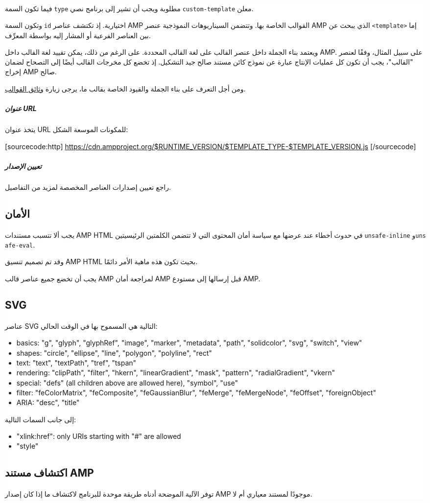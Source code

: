 فيما تكون السمة `type` مطلوبة ويجب أن تشير إلى برنامج نصي `custom-template` معلن.

وتكون السمة `id` اختيارية. إذ تكتشف عناصر AMP القوالب الخاصة بها. وتتضمن السيناريوهات النموذجية عنصر AMP الذي يبحث عن `<template>` إما بين العناصر الفرعية أو المشار إليه بواسطة المعرِّف.

ويعتمد بناء الجملة داخل عنصر القالب على لغة القالب المحددة. على الرغم من ذلك، يمكن تقييد لغة القالب داخل AMP. على سبيل المثال، وفقًا لعنصر "القالب"، يجب أن تكون كل عمليات الإنتاج عبارة عن نموذج كائن مستند صالح جيد التشكيل. إذ تخضع كل مخرجات القالب أيضًا إلى التصحاح لضمان إخراج AMP صالح.

ومن أجل التعرف على بناء الجملة والقيود الخاصة بقالب ما، يرجى زيارة [وثائق القوالب](https://github.com/ampproject/amphtml/blob/main/docs/spec/./amp-html-templates.md#templates).

##### عنوان URL <a name="url-1"></a>

يتخذ عنوان URL للمكونات الموسعة الشكل:

[sourcecode:http]
https://cdn.ampproject.org/$RUNTIME_VERSION/$TEMPLATE_TYPE-$TEMPLATE_VERSION.js
[/sourcecode]

##### تعيين الإصدار <a name="versioning-1"></a>

راجع تعيين إصدارات العناصر المخصصة لمزيد من التفاصيل.

## الأمان <a name="security"></a>

يجب ألا تتسبب مستندات AMP HTML في حدوث أخطاء عند عرضها مع سياسة أمان المحتوى التي لا تتضمن الكلمتين الرئيسيتين `unsafe-inline` و`unsafe-eval`.

وقد تم تصميم تنسيق AMP HTML بحيث تكون هذه ماهية الأمر دائمًا.

يجب أن تخضع جميع عناصر قالب AMP لمراجعة أمان AMP قبل إرسالها إلى مستودع AMP.

## SVG <a name="svg"></a>

عناصر SVG التالية هي المسموح بها في الوقت الحالي:

- basics: "g", "glyph", "glyphRef", "image", "marker", "metadata", "path", "solidcolor", "svg", "switch", "view"
- shapes: "circle", "ellipse", "line", "polygon", "polyline", "rect"
- text: "text", "textPath", "tref", "tspan"
- rendering: "clipPath", "filter", "hkern", "linearGradient", "mask", "pattern", "radialGradient", "vkern"
- special: "defs" (all children above are allowed here), "symbol", "use"
- filter: "feColorMatrix", "feComposite", "feGaussianBlur", "feMerge", "feMergeNode", "feOffset", "foreignObject"
- ARIA: "desc", "title"

إلى جانب السمات التالية:

- "xlink:href": only URIs starting with "#" are allowed
- "style"

## اكتشاف مستند AMP <a name="amp-document-discovery"></a>

توفر الآلية الموضحة أدناه طريقة موحدة للبرنامج لاكتشاف ما إذا كان إصدار AMP موجودًا لمستند معياري أم لا.
